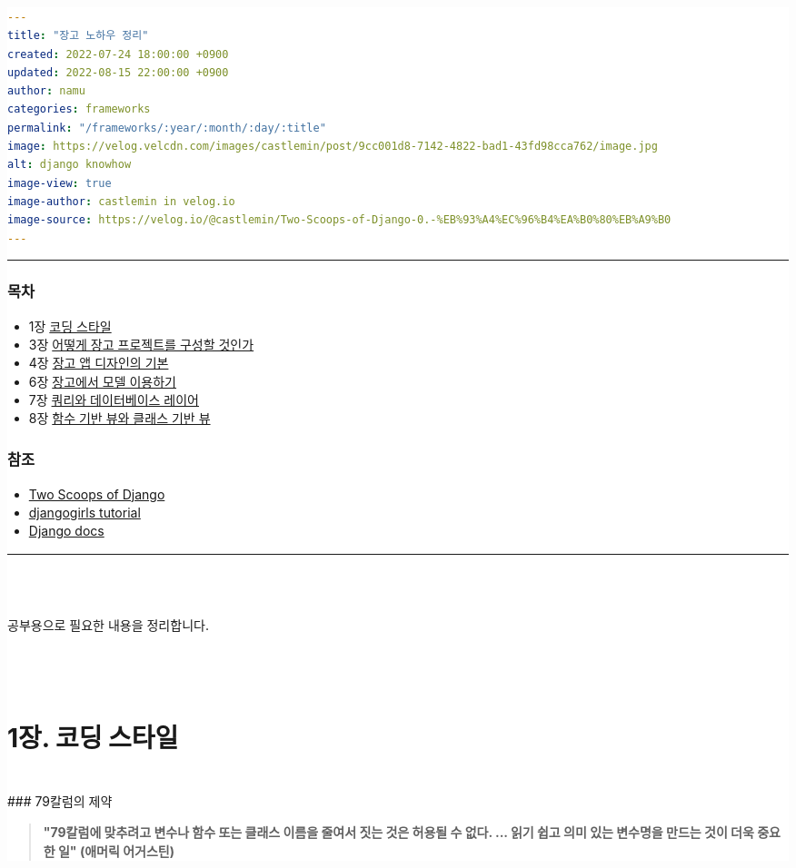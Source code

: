 ```yaml
---
title: "장고 노하우 정리"
created: 2022-07-24 18:00:00 +0900
updated: 2022-08-15 22:00:00 +0900
author: namu
categories: frameworks
permalink: "/frameworks/:year/:month/:day/:title"
image: https://velog.velcdn.com/images/castlemin/post/9cc001d8-7142-4822-bad1-43fd98cca762/image.jpg
alt: django knowhow
image-view: true
image-author: castlemin in velog.io
image-source: https://velog.io/@castlemin/Two-Scoops-of-Django-0.-%EB%93%A4%EC%96%B4%EA%B0%80%EB%A9%B0
---
```



---

### 목차

- 1장 [코딩 스타일](#1장-코딩-스타일)
- 3장 [어떻게 장고 프로젝트를 구성할 것인가](#3장-어떻게-장고-프로젝트를-구성할-것인가)
- 4장 [장고 앱 디자인의 기본](#4장-장고-앱-디자인의-기본)
- 6장 [장고에서 모델 이용하기](#6장-장고에서-모델-이용하기)
- 7장 [쿼리와 데이터베이스 레이어](#7장-쿼리와-데이터베이스-레이어)
- 8장 [함수 기반 뷰와 클래스 기반 뷰](#8장-함수-기반-뷰와-클래스-기반-뷰)

### 참조

- <a href="https://www.aladin.co.kr/shop/wproduct.aspx?ItemId=88857020" target="_blank">Two Scoops of Django</a>
- <a href="https://tutorial.djangogirls.org/ko/django_orm/" target="_blank">djangogirls tutorial</a>
- <a href="https://docs.djangoproject.com/en/4.0/topics" target="_blank">Django docs</a>

---

<br><br>

공부용으로 필요한 내용을 정리합니다.

<br><br>
# 1장. 코딩 스타일

<br>
### 79칼럼의 제약

> **"79칼럼에 맞추려고 변수나 함수 또는 클래스 이름을 줄여서 짓는 것은 허용될 수 없다.
> ... 읽기 쉽고 의미 있는 변수명을 만드는 것이 더욱 중요한 일" (애머릭 어거스틴)**
